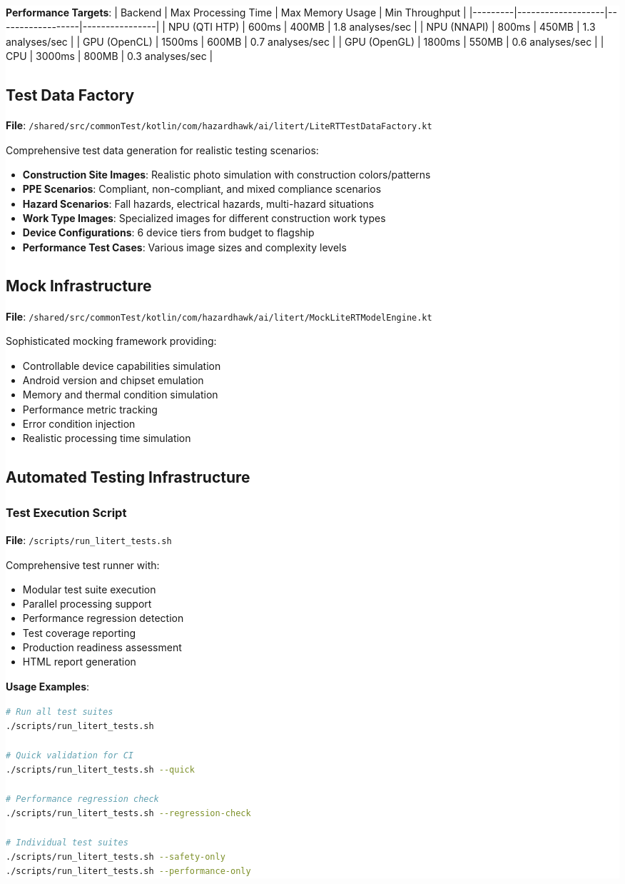 **Performance Targets**:
| Backend | Max Processing Time | Max Memory Usage | Min Throughput |
|---------|-------------------|------------------|----------------|
| NPU (QTI HTP) | 600ms | 400MB | 1.8 analyses/sec |
| NPU (NNAPI) | 800ms | 450MB | 1.3 analyses/sec |
| GPU (OpenCL) | 1500ms | 600MB | 0.7 analyses/sec |
| GPU (OpenGL) | 1800ms | 550MB | 0.6 analyses/sec |
| CPU | 3000ms | 800MB | 0.3 analyses/sec |

## Test Data Factory

**File**: `/shared/src/commonTest/kotlin/com/hazardhawk/ai/litert/LiteRTTestDataFactory.kt`

Comprehensive test data generation for realistic testing scenarios:

- **Construction Site Images**: Realistic photo simulation with construction colors/patterns
- **PPE Scenarios**: Compliant, non-compliant, and mixed compliance scenarios  
- **Hazard Scenarios**: Fall hazards, electrical hazards, multi-hazard situations
- **Work Type Images**: Specialized images for different construction work types
- **Device Configurations**: 6 device tiers from budget to flagship
- **Performance Test Cases**: Various image sizes and complexity levels

## Mock Infrastructure

**File**: `/shared/src/commonTest/kotlin/com/hazardhawk/ai/litert/MockLiteRTModelEngine.kt`

Sophisticated mocking framework providing:
- Controllable device capabilities simulation
- Android version and chipset emulation
- Memory and thermal condition simulation
- Performance metric tracking
- Error condition injection
- Realistic processing time simulation

## Automated Testing Infrastructure

### Test Execution Script
**File**: `/scripts/run_litert_tests.sh`

Comprehensive test runner with:
- Modular test suite execution
- Parallel processing support
- Performance regression detection
- Test coverage reporting
- Production readiness assessment
- HTML report generation

**Usage Examples**:
```bash
# Run all test suites
./scripts/run_litert_tests.sh

# Quick validation for CI
./scripts/run_litert_tests.sh --quick

# Performance regression check
./scripts/run_litert_tests.sh --regression-check

# Individual test suites
./scripts/run_litert_tests.sh --safety-only
./scripts/run_litert_tests.sh --performance-only
```